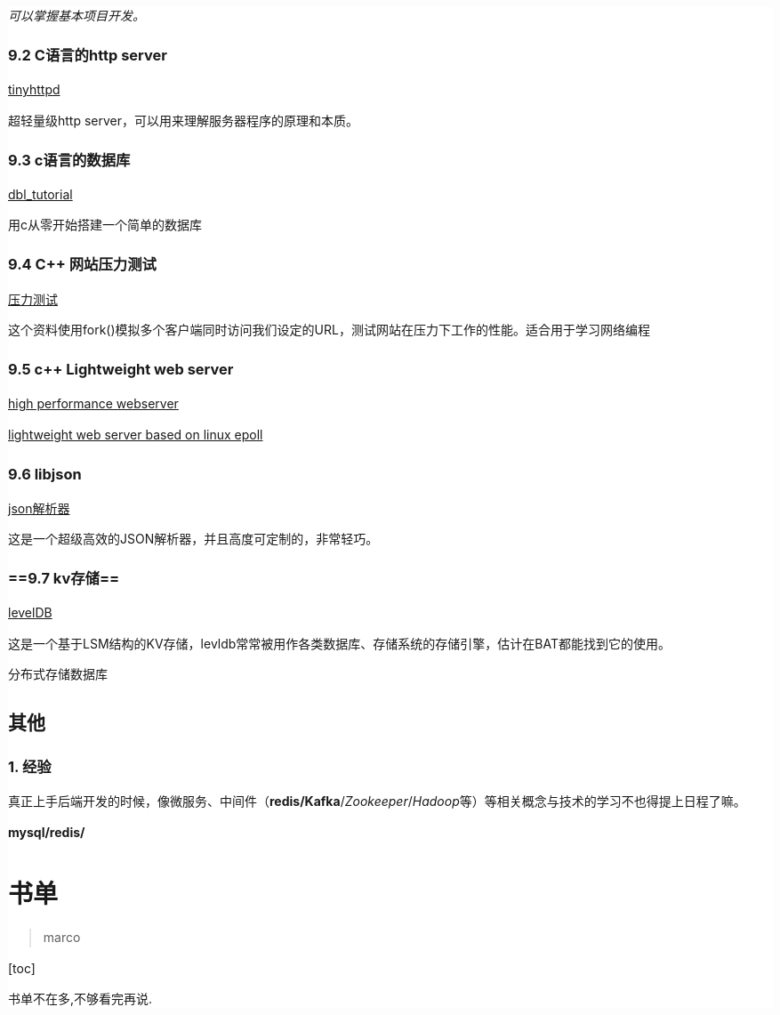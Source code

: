 *可以掌握基本项目开发。*

### 9.2 C语言的http server

[tinyhttpd](https://github.com/EZLippi/Tinyhttpd)

超轻量级http server，可以用来理解服务器程序的原理和本质。

### 9.3 c语言的数据库

[dbl_tutorial](https://github.com/cstack/db_tutorial)

用c从零开始搭建一个简单的数据库

### 9.4 C++ 网站压力测试

[压力测试](http://home.tiscali.cz/~cz210552/webbench.html)

这个资料使用fork()模拟多个客户端同时访问我们设定的URL，测试网站在压力下工作的性能。适合用于学习网络编程

### 9.5 c++ Lightweight web server

[high performance webserver](https://github.com/linyacool/WebServer)

[lightweight web server based on linux epoll](https://github.com/imarvinle/WebServer)

### 9.6 libjson

[json解析器](https://github.com/cesanta/frozen)

 这是一个超级高效的JSON解析器，并且高度可定制的，非常轻巧。 

### ==9.7 kv存储==

[levelDB](https://github.com/google/leveldb)

这是一个基于LSM结构的KV存储，levldb常常被用作各类数据库、存储系统的存储引擎，估计在BAT都能找到它的使用。

分布式存储数据库

## 其他

### 1. 经验

 真正上手后端开发的时候，像微服务、中间件（**redis/Kafka**/*Zookeeper*/*Hadoop*等）等相关概念与技术的学习不也得提上日程了嘛。 

**mysql/redis/**


# 书单

> marco

[toc]

书单不在多,不够看完再说.
